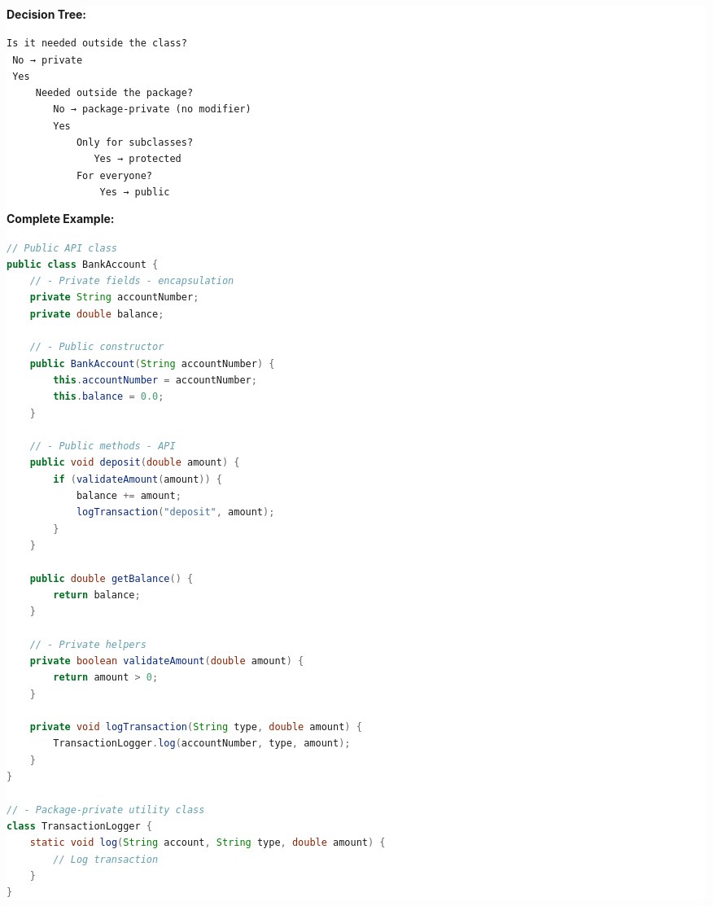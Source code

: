 **Decision Tree:**

```
Is it needed outside the class?
 No → private
 Yes
     Needed outside the package?
        No → package-private (no modifier)
        Yes
            Only for subclasses?
               Yes → protected
            For everyone?
                Yes → public
```

**Complete Example:**

```java
// Public API class
public class BankAccount {
    // - Private fields - encapsulation
    private String accountNumber;
    private double balance;

    // - Public constructor
    public BankAccount(String accountNumber) {
        this.accountNumber = accountNumber;
        this.balance = 0.0;
    }

    // - Public methods - API
    public void deposit(double amount) {
        if (validateAmount(amount)) {
            balance += amount;
            logTransaction("deposit", amount);
        }
    }

    public double getBalance() {
        return balance;
    }

    // - Private helpers
    private boolean validateAmount(double amount) {
        return amount > 0;
    }

    private void logTransaction(String type, double amount) {
        TransactionLogger.log(accountNumber, type, amount);
    }
}

// - Package-private utility class
class TransactionLogger {
    static void log(String account, String type, double amount) {
        // Log transaction
    }
}
```
